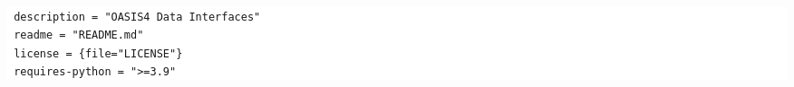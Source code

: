```diff
 description = "OASIS4 Data Interfaces"
 readme = "README.md"
 license = {file="LICENSE"}
 requires-python = ">=3.9"
```

